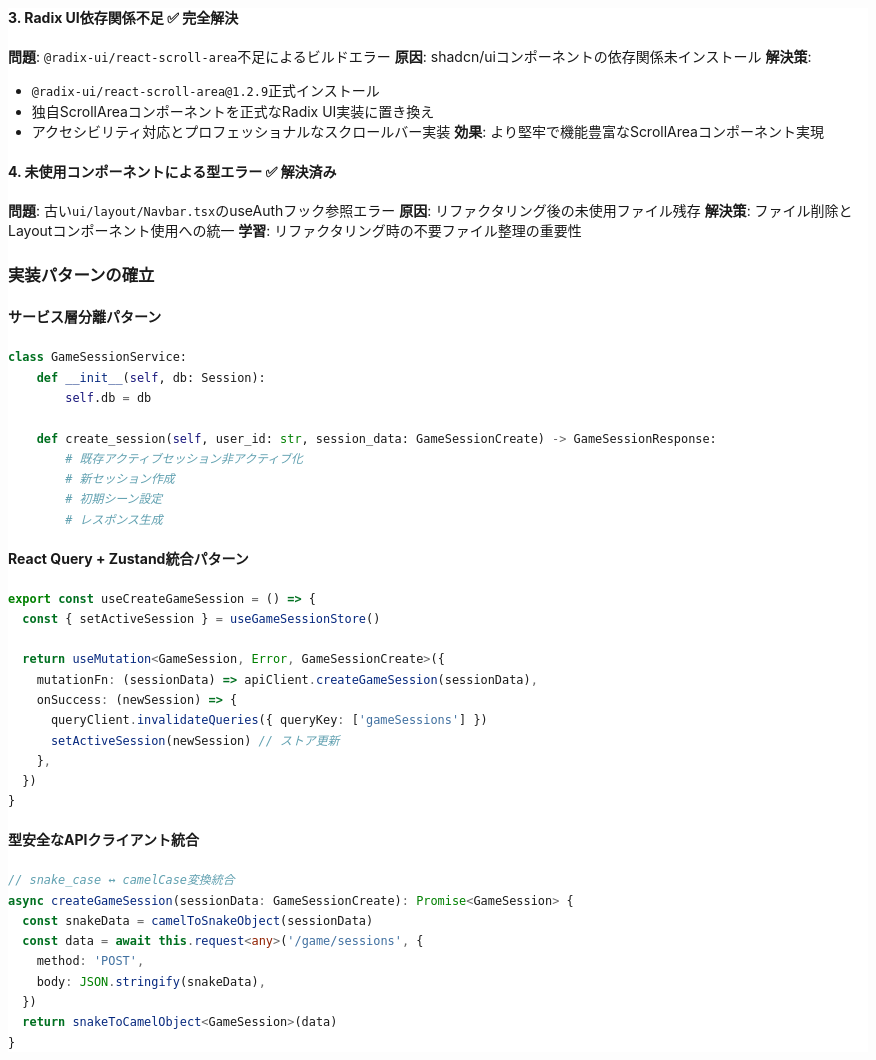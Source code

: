 #### 3. Radix UI依存関係不足 ✅ **完全解決**
**問題**: `@radix-ui/react-scroll-area`不足によるビルドエラー
**原因**: shadcn/uiコンポーネントの依存関係未インストール
**解決策**: 
- `@radix-ui/react-scroll-area@1.2.9`正式インストール
- 独自ScrollAreaコンポーネントを正式なRadix UI実装に置き換え
- アクセシビリティ対応とプロフェッショナルなスクロールバー実装
**効果**: より堅牢で機能豊富なScrollAreaコンポーネント実現

#### 4. 未使用コンポーネントによる型エラー ✅ **解決済み**
**問題**: 古い`ui/layout/Navbar.tsx`のuseAuthフック参照エラー
**原因**: リファクタリング後の未使用ファイル残存
**解決策**: ファイル削除とLayoutコンポーネント使用への統一
**学習**: リファクタリング時の不要ファイル整理の重要性

### 実装パターンの確立

#### サービス層分離パターン
```python
class GameSessionService:
    def __init__(self, db: Session):
        self.db = db
    
    def create_session(self, user_id: str, session_data: GameSessionCreate) -> GameSessionResponse:
        # 既存アクティブセッション非アクティブ化
        # 新セッション作成
        # 初期シーン設定
        # レスポンス生成
```

#### React Query + Zustand統合パターン
```typescript
export const useCreateGameSession = () => {
  const { setActiveSession } = useGameSessionStore()
  
  return useMutation<GameSession, Error, GameSessionCreate>({
    mutationFn: (sessionData) => apiClient.createGameSession(sessionData),
    onSuccess: (newSession) => {
      queryClient.invalidateQueries({ queryKey: ['gameSessions'] })
      setActiveSession(newSession) // ストア更新
    },
  })
}
```

#### 型安全なAPIクライアント統合
```typescript
// snake_case ↔ camelCase変換統合
async createGameSession(sessionData: GameSessionCreate): Promise<GameSession> {
  const snakeData = camelToSnakeObject(sessionData)
  const data = await this.request<any>('/game/sessions', {
    method: 'POST',
    body: JSON.stringify(snakeData),
  })
  return snakeToCamelObject<GameSession>(data)
}
```
